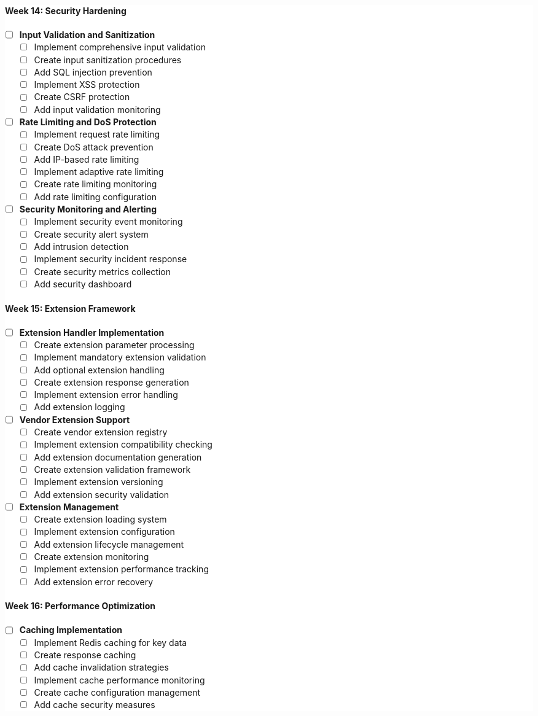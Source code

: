 #### Week 14: Security Hardening
- [ ] **Input Validation and Sanitization**
  - [ ] Implement comprehensive input validation
  - [ ] Create input sanitization procedures
  - [ ] Add SQL injection prevention
  - [ ] Implement XSS protection
  - [ ] Create CSRF protection
  - [ ] Add input validation monitoring

- [ ] **Rate Limiting and DoS Protection**
  - [ ] Implement request rate limiting
  - [ ] Create DoS attack prevention
  - [ ] Add IP-based rate limiting
  - [ ] Implement adaptive rate limiting
  - [ ] Create rate limiting monitoring
  - [ ] Add rate limiting configuration

- [ ] **Security Monitoring and Alerting**
  - [ ] Implement security event monitoring
  - [ ] Create security alert system
  - [ ] Add intrusion detection
  - [ ] Implement security incident response
  - [ ] Create security metrics collection
  - [ ] Add security dashboard

#### Week 15: Extension Framework
- [ ] **Extension Handler Implementation**
  - [ ] Create extension parameter processing
  - [ ] Implement mandatory extension validation
  - [ ] Add optional extension handling
  - [ ] Create extension response generation
  - [ ] Implement extension error handling
  - [ ] Add extension logging

- [ ] **Vendor Extension Support**
  - [ ] Create vendor extension registry
  - [ ] Implement extension compatibility checking
  - [ ] Add extension documentation generation
  - [ ] Create extension validation framework
  - [ ] Implement extension versioning
  - [ ] Add extension security validation

- [ ] **Extension Management**
  - [ ] Create extension loading system
  - [ ] Implement extension configuration
  - [ ] Add extension lifecycle management
  - [ ] Create extension monitoring
  - [ ] Implement extension performance tracking
  - [ ] Add extension error recovery

#### Week 16: Performance Optimization
- [ ] **Caching Implementation**
  - [ ] Implement Redis caching for key data
  - [ ] Create response caching
  - [ ] Add cache invalidation strategies
  - [ ] Implement cache performance monitoring
  - [ ] Create cache configuration management
  - [ ] Add cache security measures
